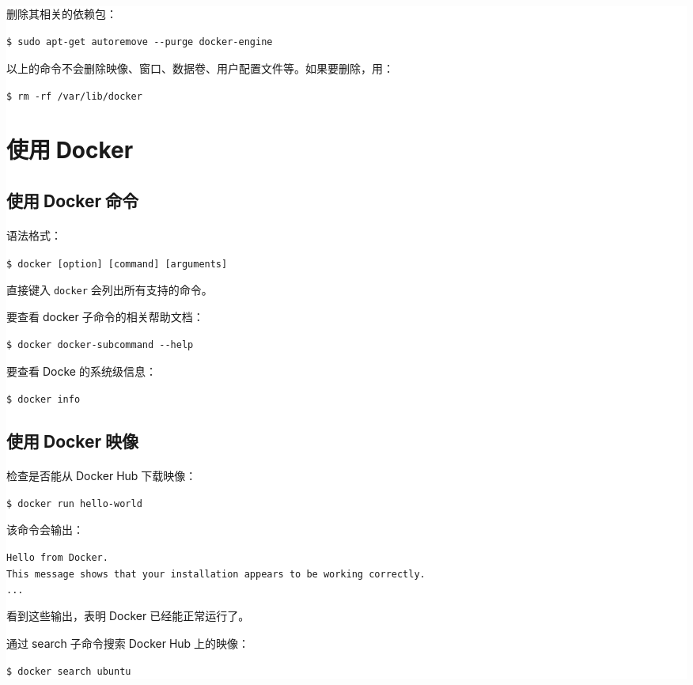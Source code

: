 删除其相关的依赖包：

```shell
$ sudo apt-get autoremove --purge docker-engine
```

以上的命令不会删除映像、窗口、数据卷、用户配置文件等。如果要删除，用：

```shell
$ rm -rf /var/lib/docker
```

# 使用 Docker

## 使用 Docker 命令

语法格式：

```shell
$ docker [option] [command] [arguments]
```

直接键入 `docker` 会列出所有支持的命令。

要查看 docker 子命令的相关帮助文档：

```shell
$ docker docker-subcommand --help
```

要查看 Docke 的系统级信息：

```shell
$ docker info
```

## 使用 Docker 映像

检查是否能从 Docker Hub 下载映像：

```shell
$ docker run hello-world
```

该命令会输出：

```
Hello from Docker.
This message shows that your installation appears to be working correctly.
...
```

看到这些输出，表明 Docker 已经能正常运行了。


通过 search  子命令搜索 Docker Hub 上的映像：

```shell
$ docker search ubuntu
```
